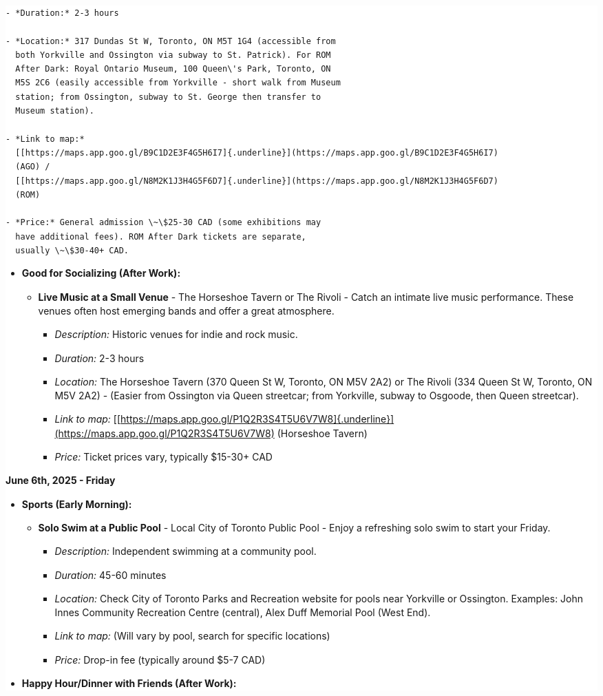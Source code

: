     - *Duration:* 2-3 hours

    - *Location:* 317 Dundas St W, Toronto, ON M5T 1G4 (accessible from
      both Yorkville and Ossington via subway to St. Patrick). For ROM
      After Dark: Royal Ontario Museum, 100 Queen\'s Park, Toronto, ON
      M5S 2C6 (easily accessible from Yorkville - short walk from Museum
      station; from Ossington, subway to St. George then transfer to
      Museum station).

    - *Link to map:*
      [[https://maps.app.goo.gl/B9C1D2E3F4G5H6I7]{.underline}](https://maps.app.goo.gl/B9C1D2E3F4G5H6I7)
      (AGO) /
      [[https://maps.app.goo.gl/N8M2K1J3H4G5F6D7]{.underline}](https://maps.app.goo.gl/N8M2K1J3H4G5F6D7)
      (ROM)

    - *Price:* General admission \~\$25-30 CAD (some exhibitions may
      have additional fees). ROM After Dark tickets are separate,
      usually \~\$30-40+ CAD.

- **Good for Socializing (After Work):**

  - **Live Music at a Small Venue** - The Horseshoe Tavern or The
    Rivoli - Catch an intimate live music performance. These venues
    often host emerging bands and offer a great atmosphere.

    - *Description:* Historic venues for indie and rock music.

    - *Duration:* 2-3 hours

    - *Location:* The Horseshoe Tavern (370 Queen St W, Toronto, ON M5V
      2A2) or The Rivoli (334 Queen St W, Toronto, ON M5V 2A2) - (Easier
      from Ossington via Queen streetcar; from Yorkville, subway to
      Osgoode, then Queen streetcar).

    - *Link to map:*
      [[https://maps.app.goo.gl/P1Q2R3S4T5U6V7W8]{.underline}](https://maps.app.goo.gl/P1Q2R3S4T5U6V7W8)
      (Horseshoe Tavern)

    - *Price:* Ticket prices vary, typically \$15-30+ CAD

**June 6th, 2025 - Friday**

- **Sports (Early Morning):**

  - **Solo Swim at a Public Pool** - Local City of Toronto Public Pool -
    Enjoy a refreshing solo swim to start your Friday.

    - *Description:* Independent swimming at a community pool.

    - *Duration:* 45-60 minutes

    - *Location:* Check City of Toronto Parks and Recreation website for
      pools near Yorkville or Ossington. Examples: John Innes Community
      Recreation Centre (central), Alex Duff Memorial Pool (West End).

    - *Link to map:* (Will vary by pool, search for specific locations)

    - *Price:* Drop-in fee (typically around \$5-7 CAD)

- **Happy Hour/Dinner with Friends (After Work):**
